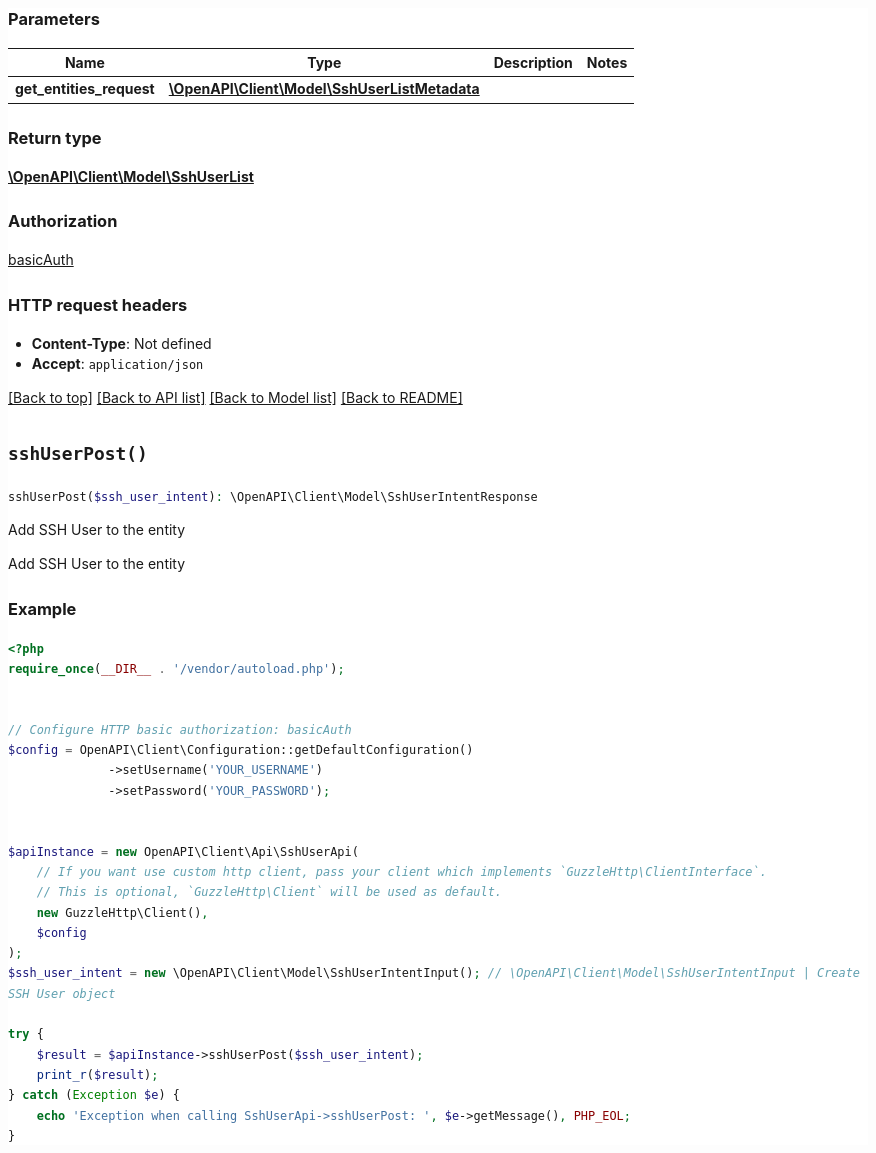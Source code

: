 ### Parameters

| Name | Type | Description  | Notes |
| ------------- | ------------- | ------------- | ------------- |
| **get_entities_request** | [**\OpenAPI\Client\Model\SshUserListMetadata**](../Model/SshUserListMetadata.md)|  | |

### Return type

[**\OpenAPI\Client\Model\SshUserList**](../Model/SshUserList.md)

### Authorization

[basicAuth](../../README.md#basicAuth)

### HTTP request headers

- **Content-Type**: Not defined
- **Accept**: `application/json`

[[Back to top]](#) [[Back to API list]](../../README.md#endpoints)
[[Back to Model list]](../../README.md#models)
[[Back to README]](../../README.md)

## `sshUserPost()`

```php
sshUserPost($ssh_user_intent): \OpenAPI\Client\Model\SshUserIntentResponse
```

Add SSH User to the entity

Add SSH User to the entity

### Example

```php
<?php
require_once(__DIR__ . '/vendor/autoload.php');


// Configure HTTP basic authorization: basicAuth
$config = OpenAPI\Client\Configuration::getDefaultConfiguration()
              ->setUsername('YOUR_USERNAME')
              ->setPassword('YOUR_PASSWORD');


$apiInstance = new OpenAPI\Client\Api\SshUserApi(
    // If you want use custom http client, pass your client which implements `GuzzleHttp\ClientInterface`.
    // This is optional, `GuzzleHttp\Client` will be used as default.
    new GuzzleHttp\Client(),
    $config
);
$ssh_user_intent = new \OpenAPI\Client\Model\SshUserIntentInput(); // \OpenAPI\Client\Model\SshUserIntentInput | Create SSH User object

try {
    $result = $apiInstance->sshUserPost($ssh_user_intent);
    print_r($result);
} catch (Exception $e) {
    echo 'Exception when calling SshUserApi->sshUserPost: ', $e->getMessage(), PHP_EOL;
}
```
